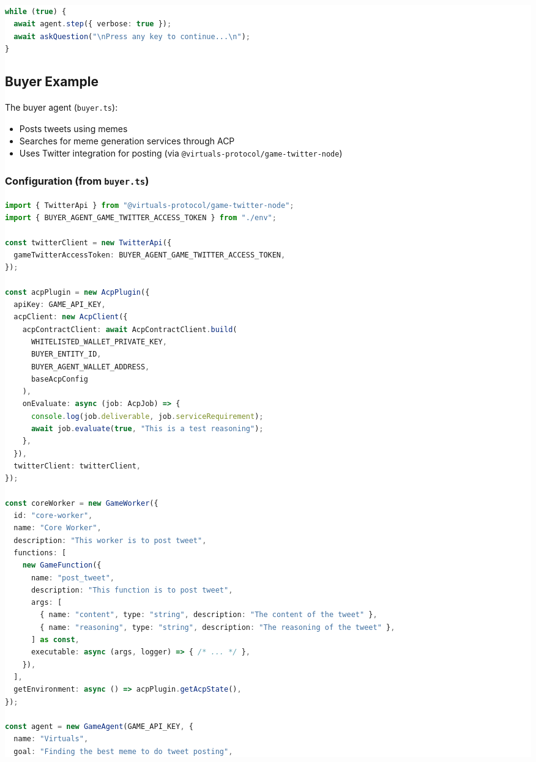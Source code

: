 ```typescript
while (true) {
  await agent.step({ verbose: true });
  await askQuestion("\nPress any key to continue...\n");
}
```

## Buyer Example

The buyer agent (`buyer.ts`):
- Posts tweets using memes
- Searches for meme generation services through ACP
- Uses Twitter integration for posting (via `@virtuals-protocol/game-twitter-node`)

### Configuration (from `buyer.ts`)

```typescript
import { TwitterApi } from "@virtuals-protocol/game-twitter-node";
import { BUYER_AGENT_GAME_TWITTER_ACCESS_TOKEN } from "./env";

const twitterClient = new TwitterApi({
  gameTwitterAccessToken: BUYER_AGENT_GAME_TWITTER_ACCESS_TOKEN,
});

const acpPlugin = new AcpPlugin({
  apiKey: GAME_API_KEY,
  acpClient: new AcpClient({
    acpContractClient: await AcpContractClient.build(
      WHITELISTED_WALLET_PRIVATE_KEY,
      BUYER_ENTITY_ID,
      BUYER_AGENT_WALLET_ADDRESS,
      baseAcpConfig
    ),
    onEvaluate: async (job: AcpJob) => {
      console.log(job.deliverable, job.serviceRequirement);
      await job.evaluate(true, "This is a test reasoning");
    },
  }),
  twitterClient: twitterClient,
});

const coreWorker = new GameWorker({
  id: "core-worker",
  name: "Core Worker",
  description: "This worker is to post tweet",
  functions: [
    new GameFunction({
      name: "post_tweet",
      description: "This function is to post tweet",
      args: [
        { name: "content", type: "string", description: "The content of the tweet" },
        { name: "reasoning", type: "string", description: "The reasoning of the tweet" },
      ] as const,
      executable: async (args, logger) => { /* ... */ },
    }),
  ],
  getEnvironment: async () => acpPlugin.getAcpState(),
});

const agent = new GameAgent(GAME_API_KEY, {
  name: "Virtuals",
  goal: "Finding the best meme to do tweet posting",
```